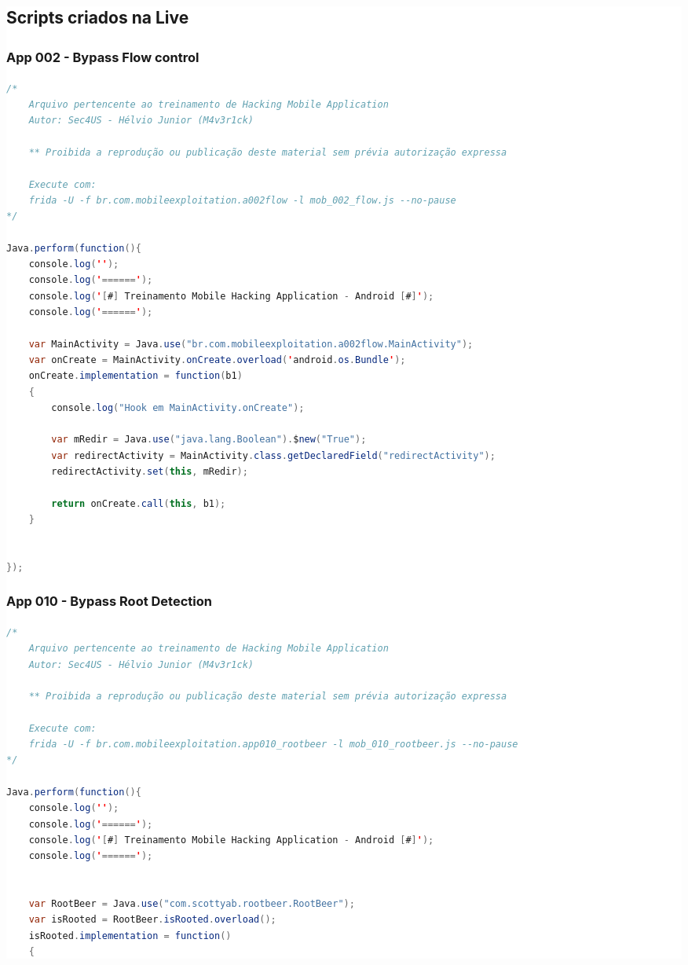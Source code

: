 ## Scripts criados na Live

### App 002 - Bypass Flow control

```java
/*  
    Arquivo pertencente ao treinamento de Hacking Mobile Application
    Autor: Sec4US - Hélvio Junior (M4v3r1ck)

    ** Proibida a reprodução ou publicação deste material sem prévia autorização expressa

    Execute com:
    frida -U -f br.com.mobileexploitation.a002flow -l mob_002_flow.js --no-pause
*/

Java.perform(function(){
    console.log('');
    console.log('======');
    console.log('[#] Treinamento Mobile Hacking Application - Android [#]');
    console.log('======');

    var MainActivity = Java.use("br.com.mobileexploitation.a002flow.MainActivity");
    var onCreate = MainActivity.onCreate.overload('android.os.Bundle');
    onCreate.implementation = function(b1)
    {
        console.log("Hook em MainActivity.onCreate");

        var mRedir = Java.use("java.lang.Boolean").$new("True");
        var redirectActivity = MainActivity.class.getDeclaredField("redirectActivity");
        redirectActivity.set(this, mRedir);

        return onCreate.call(this, b1);
    }


});

```

### App 010 - Bypass Root Detection

```java
/*  
    Arquivo pertencente ao treinamento de Hacking Mobile Application
    Autor: Sec4US - Hélvio Junior (M4v3r1ck)

    ** Proibida a reprodução ou publicação deste material sem prévia autorização expressa

    Execute com:
    frida -U -f br.com.mobileexploitation.app010_rootbeer -l mob_010_rootbeer.js --no-pause
*/

Java.perform(function(){
    console.log('');
    console.log('======');
    console.log('[#] Treinamento Mobile Hacking Application - Android [#]');
    console.log('======');


    var RootBeer = Java.use("com.scottyab.rootbeer.RootBeer");
    var isRooted = RootBeer.isRooted.overload();
    isRooted.implementation = function()
    {
```